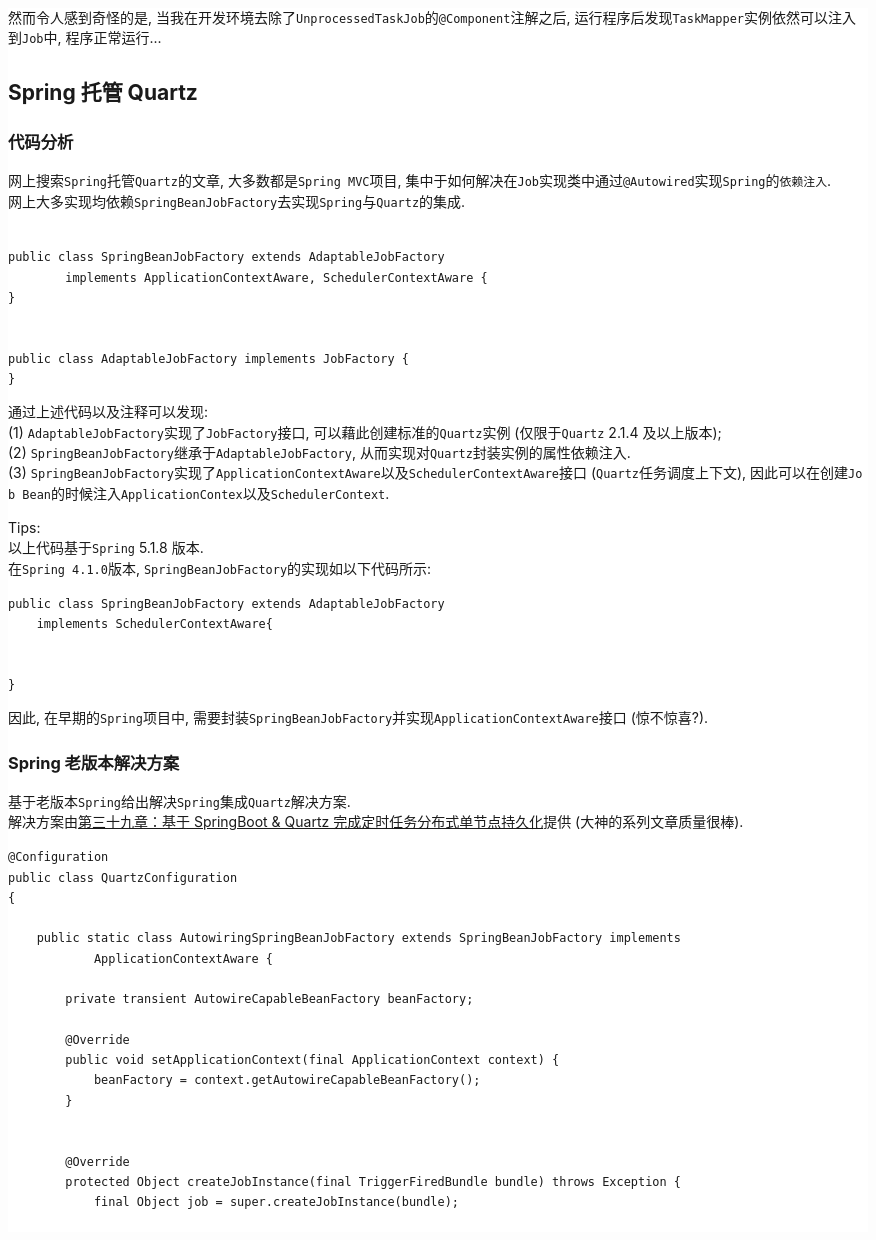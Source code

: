 然而令人感到奇怪的是, 当我在开发环境去除了`UnprocessedTaskJob`的`@Component`注解之后, 运行程序后发现`TaskMapper`实例依然可以注入到`Job`中, 程序正常运行...

## Spring 托管 Quartz

### 代码分析

网上搜索`Spring`托管`Quartz`的文章, 大多数都是`Spring MVC`项目, 集中于如何解决在`Job`实现类中通过`@Autowired`实现`Spring`的`依赖注入`.  
网上大多实现均依赖`SpringBeanJobFactory`去实现`Spring`与`Quartz`的集成.

```null

public class SpringBeanJobFactory extends AdaptableJobFactory
        implements ApplicationContextAware, SchedulerContextAware {
}


public class AdaptableJobFactory implements JobFactory {
}
```

通过上述代码以及注释可以发现:  
(1) `AdaptableJobFactory`实现了`JobFactory`接口, 可以藉此创建标准的`Quartz`实例 (仅限于`Quartz` 2.1.4 及以上版本);  
(2) `SpringBeanJobFactory`继承于`AdaptableJobFactory`, 从而实现对`Quartz`封装实例的属性依赖注入.  
(3) `SpringBeanJobFactory`实现了`ApplicationContextAware`以及`SchedulerContextAware`接口 (`Quartz`任务调度上下文), 因此可以在创建`Job Bean`的时候注入`ApplicationContex`以及`SchedulerContext`.

Tips:  
以上代码基于`Spring` 5.1.8 版本.  
在`Spring 4.1.0`版本, `SpringBeanJobFactory`的实现如以下代码所示:

```null
public class SpringBeanJobFactory extends AdaptableJobFactory
    implements SchedulerContextAware{

    
}
```

因此, 在早期的`Spring`项目中, 需要封装`SpringBeanJobFactory`并实现`ApplicationContextAware`接口 (惊不惊喜?).

### Spring 老版本解决方案

基于老版本`Spring`给出解决`Spring`集成`Quartz`解决方案.  
解决方案由[第三十九章：基于 SpringBoot & Quartz 完成定时任务分布式单节点持久化](https://www.jianshu.com/p/d52d62fb2ac6)提供 (大神的系列文章质量很棒).

```null
@Configuration
public class QuartzConfiguration
{
    
    public static class AutowiringSpringBeanJobFactory extends SpringBeanJobFactory implements
            ApplicationContextAware {

        private transient AutowireCapableBeanFactory beanFactory;

        @Override
        public void setApplicationContext(final ApplicationContext context) {
            beanFactory = context.getAutowireCapableBeanFactory();
        }

        
        @Override
        protected Object createJobInstance(final TriggerFiredBundle bundle) throws Exception {
            final Object job = super.createJobInstance(bundle);
            
```